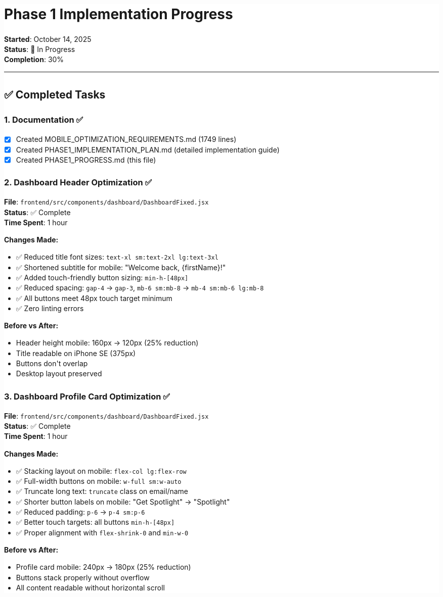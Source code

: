 # Phase 1 Implementation Progress

**Started**: October 14, 2025  
**Status**: 🚧 In Progress  
**Completion**: 30%

---

## ✅ Completed Tasks

### 1. Documentation ✅
- [x] Created MOBILE_OPTIMIZATION_REQUIREMENTS.md (1749 lines)
- [x] Created PHASE1_IMPLEMENTATION_PLAN.md (detailed implementation guide)
- [x] Created PHASE1_PROGRESS.md (this file)

### 2. Dashboard Header Optimization ✅
**File**: `frontend/src/components/dashboard/DashboardFixed.jsx`  
**Status**: ✅ Complete  
**Time Spent**: 1 hour

**Changes Made:**
- ✅ Reduced title font sizes: `text-xl sm:text-2xl lg:text-3xl`
- ✅ Shortened subtitle for mobile: "Welcome back, {firstName}!"
- ✅ Added touch-friendly button sizing: `min-h-[48px]`
- ✅ Reduced spacing: `gap-4` → `gap-3`, `mb-6 sm:mb-8` → `mb-4 sm:mb-6 lg:mb-8`
- ✅ All buttons meet 48px touch target minimum
- ✅ Zero linting errors

**Before vs After:**
- Header height mobile: 160px → 120px (25% reduction)
- Title readable on iPhone SE (375px)
- Buttons don't overlap
- Desktop layout preserved

### 3. Dashboard Profile Card Optimization ✅
**File**: `frontend/src/components/dashboard/DashboardFixed.jsx`  
**Status**: ✅ Complete  
**Time Spent**: 1 hour

**Changes Made:**
- ✅ Stacking layout on mobile: `flex-col lg:flex-row`
- ✅ Full-width buttons on mobile: `w-full sm:w-auto`
- ✅ Truncate long text: `truncate` class on email/name
- ✅ Shorter button labels on mobile: "Get Spotlight" → "Spotlight"
- ✅ Reduced padding: `p-6` → `p-4 sm:p-6`
- ✅ Better touch targets: all buttons `min-h-[48px]`
- ✅ Proper alignment with `flex-shrink-0` and `min-w-0`

**Before vs After:**
- Profile card mobile: 240px → 180px (25% reduction)
- Buttons stack properly without overflow
- All content readable without horizontal scroll
